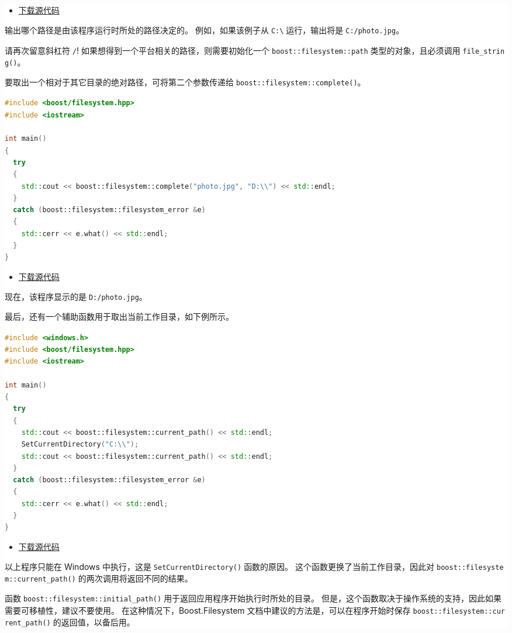- [下载源代码](http://zh.highscore.de/cpp/boost/src/9.3.6/main.cpp)

输出哪个路径是由该程序运行时所处的路径决定的。 例如，如果该例子从 `C:\` 运行，输出将是    `C:/photo.jpg`。

请再次留意斜杠符 `/`! 如果想得到一个平台相关的路径，则需要初始化一个    `boost::filesystem::path` 类型的对象，且必须调用    `file_string()`。

要取出一个相对于其它目录的绝对路径，可将第二个参数传递给    `boost::filesystem::complete()`。

```c++
#include <boost/filesystem.hpp> 
#include <iostream> 

int main() 
{ 
  try 
  { 
    std::cout << boost::filesystem::complete("photo.jpg", "D:\\") << std::endl; 
  } 
  catch (boost::filesystem::filesystem_error &e) 
  { 
    std::cerr << e.what() << std::endl; 
  } 
} 
```

- [下载源代码](http://zh.highscore.de/cpp/boost/src/9.3.7/main.cpp)

现在，该程序显示的是 `D:/photo.jpg`。

最后，还有一个辅助函数用于取出当前工作目录，如下例所示。

```c++
#include <windows.h> 
#include <boost/filesystem.hpp> 
#include <iostream> 

int main() 
{ 
  try 
  { 
    std::cout << boost::filesystem::current_path() << std::endl; 
    SetCurrentDirectory("C:\\"); 
    std::cout << boost::filesystem::current_path() << std::endl; 
  } 
  catch (boost::filesystem::filesystem_error &e) 
  { 
    std::cerr << e.what() << std::endl; 
  } 
} 
```

- [下载源代码](http://zh.highscore.de/cpp/boost/src/9.3.8/main.cpp)

以上程序只能在 Windows 中执行，这是 `SetCurrentDirectory()`    函数的原因。 这个函数更换了当前工作目录，因此对    `boost::filesystem::current_path()` 的两次调用将返回不同的结果。

函数 `boost::filesystem::initial_path()`    用于返回应用程序开始执行时所处的目录。 但是，这个函数取决于操作系统的支持，因此如果需要可移植性，建议不要使用。    在这种情况下，Boost.Filesystem 文档中建议的方法是，可以在程序开始时保存    `boost::filesystem::current_path()` 的返回值，以备后用。
